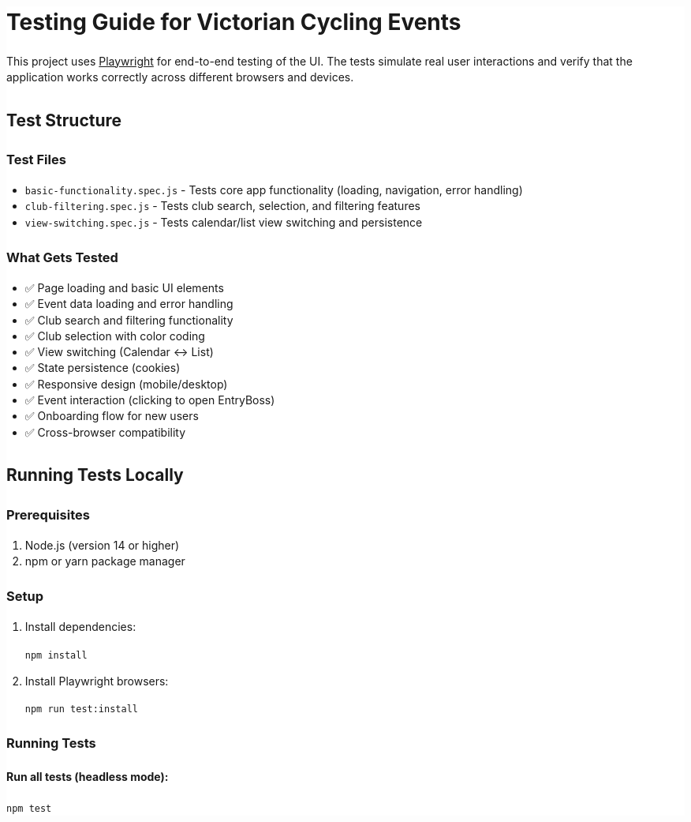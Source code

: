 # Testing Guide for Victorian Cycling Events

This project uses [Playwright](https://playwright.dev/) for end-to-end testing of the UI. The tests simulate real user interactions and verify that the application works correctly across different browsers and devices.

## Test Structure

### Test Files
- `basic-functionality.spec.js` - Tests core app functionality (loading, navigation, error handling)
- `club-filtering.spec.js` - Tests club search, selection, and filtering features
- `view-switching.spec.js` - Tests calendar/list view switching and persistence

### What Gets Tested
- ✅ Page loading and basic UI elements
- ✅ Event data loading and error handling
- ✅ Club search and filtering functionality
- ✅ Club selection with color coding
- ✅ View switching (Calendar ↔ List)
- ✅ State persistence (cookies)
- ✅ Responsive design (mobile/desktop)
- ✅ Event interaction (clicking to open EntryBoss)
- ✅ Onboarding flow for new users
- ✅ Cross-browser compatibility

## Running Tests Locally

### Prerequisites
1. Node.js (version 14 or higher)
2. npm or yarn package manager

### Setup
1. Install dependencies:
   ```bash
   npm install
   ```

2. Install Playwright browsers:
   ```bash
   npm run test:install
   ```

### Running Tests

#### Run all tests (headless mode):
```bash
npm test
```
